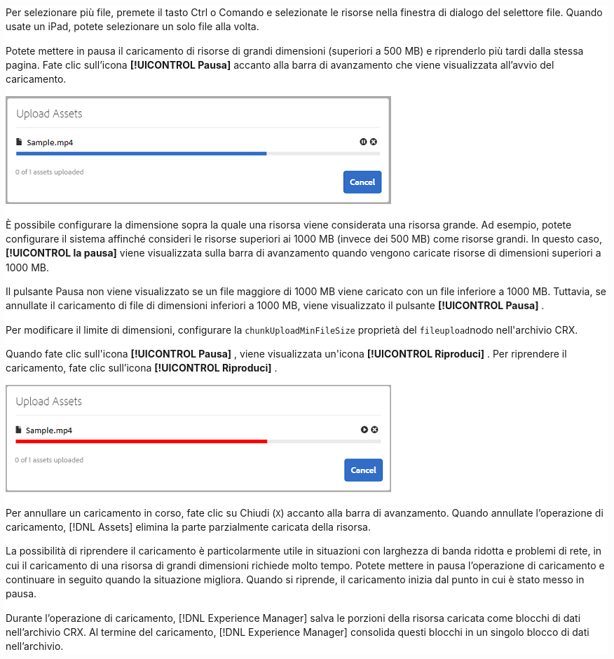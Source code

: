    Per selezionare più file, premete il tasto Ctrl o Comando e selezionate le risorse nella finestra di dialogo del selettore file. Quando usate un iPad, potete selezionare un solo file alla volta.

   Potete mettere in pausa il caricamento di risorse di grandi dimensioni (superiori a 500 MB) e riprenderlo più tardi dalla stessa pagina. Fate clic sull’icona **[!UICONTROL Pausa]** accanto alla barra di avanzamento che viene visualizzata all’avvio del caricamento.

   ![Barra di avanzamento del caricamento delle risorse](assets/chlimage_1-5.png)

   È possibile configurare la dimensione sopra la quale una risorsa viene considerata una risorsa grande. Ad esempio, potete configurare il sistema affinché consideri le risorse superiori ai 1000 MB (invece dei 500 MB) come risorse grandi. In questo caso, **[!UICONTROL la pausa]** viene visualizzata sulla barra di avanzamento quando vengono caricate risorse di dimensioni superiori a 1000 MB.

   Il pulsante Pausa non viene visualizzato se un file maggiore di 1000 MB viene caricato con un file inferiore a 1000 MB. Tuttavia, se annullate il caricamento di file di dimensioni inferiori a 1000 MB, viene visualizzato il pulsante **[!UICONTROL Pausa]** .

   Per modificare il limite di dimensioni, configurare la `chunkUploadMinFileSize` proprietà del `fileupload`nodo nell&#39;archivio CRX.

   Quando fate clic sull&#39;icona **[!UICONTROL Pausa]** , viene visualizzata un&#39;icona **[!UICONTROL Riproduci]** . Per riprendere il caricamento, fate clic sull’icona **[!UICONTROL Riproduci]** .

   ![Riprendere il caricamento della risorsa in pausa utilizzando l&#39;icona Riproduci](assets/chlimage_1-6.png)

   Per annullare un caricamento in corso, fate clic su Chiudi (`X`) accanto alla barra di avanzamento. Quando annullate l’operazione di caricamento, [!DNL Assets] elimina la parte parzialmente caricata della risorsa.

   La possibilità di riprendere il caricamento è particolarmente utile in situazioni con larghezza di banda ridotta e problemi di rete, in cui il caricamento di una risorsa di grandi dimensioni richiede molto tempo. Potete mettere in pausa l’operazione di caricamento e continuare in seguito quando la situazione migliora. Quando si riprende, il caricamento inizia dal punto in cui è stato messo in pausa.

   Durante l’operazione di caricamento, [!DNL Experience Manager] salva le porzioni della risorsa caricata come blocchi di dati nell’archivio CRX. Al termine del caricamento, [!DNL Experience Manager] consolida questi blocchi in un singolo blocco di dati nell’archivio.
